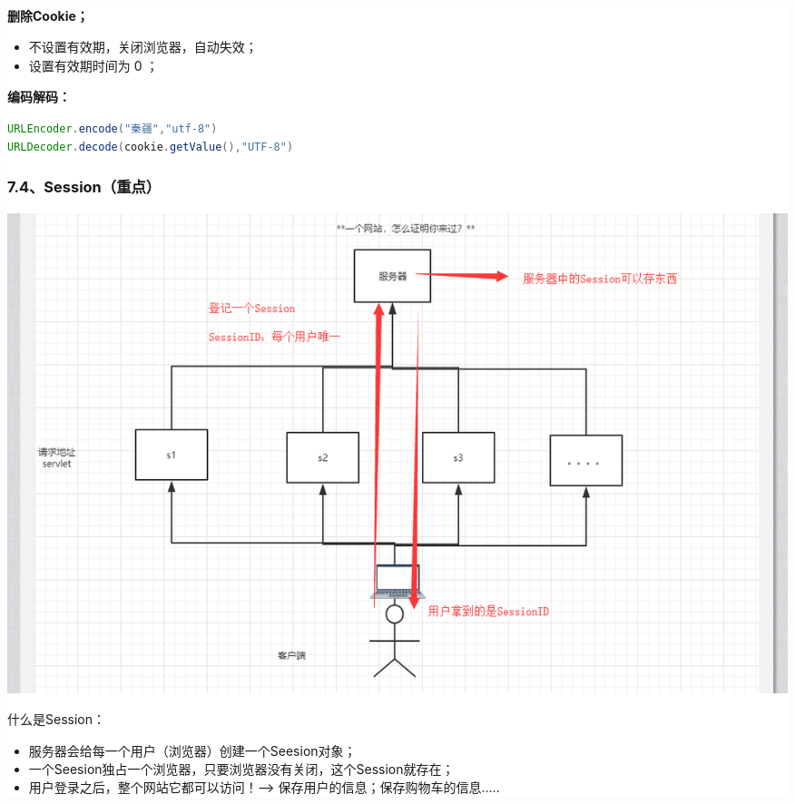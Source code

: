 
**删除Cookie；**

- 不设置有效期，关闭浏览器，自动失效；
- 设置有效期时间为 0 ；



**编码解码：**

```java
URLEncoder.encode("秦疆","utf-8")
URLDecoder.decode(cookie.getValue(),"UTF-8")
```



### 7.4、Session（重点）

![1568344560794](JavaWeb-kuangshen/1568344560794.png)

什么是Session：

- 服务器会给每一个用户（浏览器）创建一个Seesion对象；
- 一个Seesion独占一个浏览器，只要浏览器没有关闭，这个Session就存在；
- 用户登录之后，整个网站它都可以访问！--> 保存用户的信息；保存购物车的信息…..
